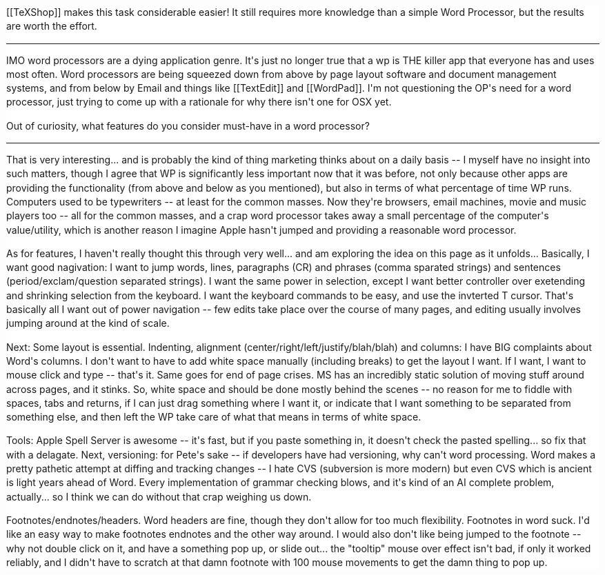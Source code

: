 [[TeXShop]] makes this task considerable easier!  It still requires more knowledge than a simple Word Processor, but the results are worth
the effort.

----

IMO word processors are a dying application genre. It's just no longer true that a wp is THE killer app that everyone has and uses most often. Word processors are being squeezed down from above by page layout software and document management systems, and from below by Email and things like [[TextEdit]] and [[WordPad]]. I'm not questioning the OP's need for a word processor, just trying to come up with a rationale for why there isn't one for OSX yet.

Out of curiosity, what features do you consider must-have in a word processor?

----
That is very interesting... and is probably the kind of thing marketing thinks about on a daily basis -- I myself have no insight into such matters, though I agree that WP is significantly less important now that it was before, not only because other apps are providing the functionality (from above and below as you mentioned), but also in terms of what percentage of time WP runs.  Computers used to be typewriters -- at least for the common masses.  Now they're browsers, email machines, movie and music players too -- all for the common masses, and a crap word processor takes away a small percentage of the computer's value/utility, which is another reason I imagine Apple hasn't jumped and providing a reasonable word processor. 

As for features, I haven't really thought this through very well... and am exploring the idea on this page as it unfolds... Basically, I want good nagivation: I want to jump words, lines, paragraphs (CR) and phrases (comma sparated strings)  and sentences (period/exclam/question separated strings).  I want the same power in selection, except I want better controller over exetending and shrinking selection from the keyboard.  I want the keyboard commands to be easy, and use the invterted T cursor.  That's basically all I want out of power navigation -- few edits take place over the course of many pages, and editing usually involves jumping around at the kind of scale.

Next: Some layout is essential.  Indenting, alignment (center/right/left/justify/blah/blah) and columns:  I have BIG complaints about Word's columns.  I don't want to have to add white space manually (including breaks) to get the layout I want.  If I want, I want to mouse click and type -- that's it.  Same goes for end of page crises.  MS has an incredibly static solution of moving stuff around across pages, and it stinks.  So, white space and should be done mostly behind the scenes -- no reason for me to fiddle with spaces, tabs and returns, if I can just drag something where I want it, or indicate that I want something to be separated from something else, and then left the WP take care of what that means in terms of white space.

Tools: Apple Spell Server is awesome -- it's fast, but if you paste something in, it doesn't check the pasted spelling... so fix that with a delagate.  Next, versioning:  for Pete's sake -- if developers have had versioning, why can't word processing.  Word makes a pretty pathetic attempt at diffing and tracking changes -- I hate CVS (subversion is more modern) but even CVS which is ancient is light years ahead of Word.  Every implementation of grammar checking blows, and it's kind of an AI complete problem, actually... so I think we can do without that crap weighing us down.

Footnotes/endnotes/headers.  Word headers are fine, though they don't allow for too much flexibility.  Footnotes in word suck.  I'd like an easy way to make footnotes endnotes and the other way around.  I would also don't like being jumped to the footnote -- why not double click on it, and have a something pop up, or slide out... the "tooltip" mouse over effect isn't bad, if only it worked reliably, and I didn't have to scratch at that damn footnote with 100 mouse movements to get the damn thing to pop up.
